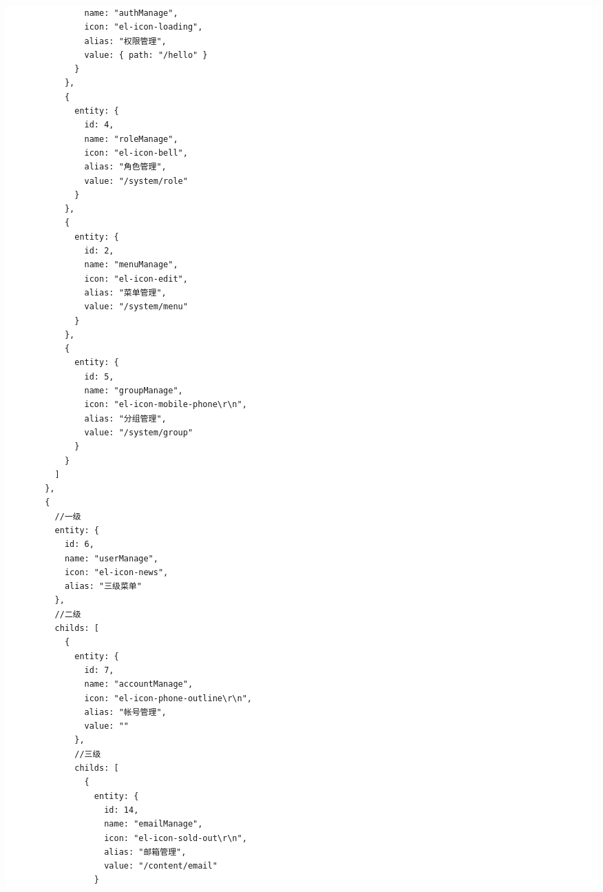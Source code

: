 ```html
                name: "authManage",
                icon: "el-icon-loading",
                alias: "权限管理",
                value: { path: "/hello" }
              }
            },
            {
              entity: {
                id: 4,
                name: "roleManage",
                icon: "el-icon-bell",
                alias: "角色管理",
                value: "/system/role"
              }
            },
            {
              entity: {
                id: 2,
                name: "menuManage",
                icon: "el-icon-edit",
                alias: "菜单管理",
                value: "/system/menu"
              }
            },
            {
              entity: {
                id: 5,
                name: "groupManage",
                icon: "el-icon-mobile-phone\r\n",
                alias: "分组管理",
                value: "/system/group"
              }
            }
          ]
        },
        {
          //一级
          entity: {
            id: 6,
            name: "userManage",
            icon: "el-icon-news",
            alias: "三级菜单"
          },
          //二级
          childs: [
            {
              entity: {
                id: 7,
                name: "accountManage",
                icon: "el-icon-phone-outline\r\n",
                alias: "帐号管理",
                value: ""
              },
              //三级
              childs: [
                {
                  entity: {
                    id: 14,
                    name: "emailManage",
                    icon: "el-icon-sold-out\r\n",
                    alias: "邮箱管理",
                    value: "/content/email"
                  }
```